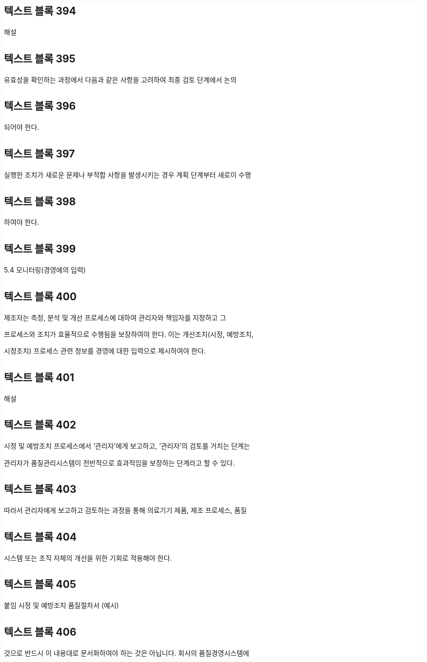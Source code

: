 ## 텍스트 블록 394
해설

## 텍스트 블록 395
유효성을 확인하는 과정에서 다음과 같은 사항을 고려하여 최종 검토 단계에서 논의

## 텍스트 블록 396
되어야 한다.

## 텍스트 블록 397
실행한 조치가 새로운 문제나 부적합 사항을 발생시키는 경우 계획 단계부터 새로이 수행

## 텍스트 블록 398
하여야 한다.

## 텍스트 블록 399
5.4 모니터링(경영에의 입력)

## 텍스트 블록 400
제조자는 측정, 분석 및 개선 프로세스에 대하여 관리자와 책임자를 지정하고 그

프로세스와 조치가 효율적으로 수행됨을 보장하여야 한다. 이는 개선조치(시정, 예방조치,

시정조치) 프로세스 관련 정보를 경영에 대한 입력으로 제시하여야 한다.

## 텍스트 블록 401
해설

## 텍스트 블록 402
시정 및 예방조치 프로세스에서 ‘관리자’에게 보고하고, ‘관리자’의 검토를 거치는 단계는

관리자가 품질관리시스템이 전반적으로 효과적임을 보장하는 단계라고 할 수 있다.

## 텍스트 블록 403
따라서 관리자에게 보고하고 검토하는 과정을 통해 의료기기 제품, 제조 프로세스, 품질

## 텍스트 블록 404
시스템 또는 조직 자체의 개선을 위한 기회로 적용해야 한다.

## 텍스트 블록 405
붙임 시정 및 예방조치 품질절차서 (예시)

## 텍스트 블록 406
것으로 반드시 이 내용대로 문서화하여야 하는 것은 아닙니다. 회사의 품질경영시스템에
